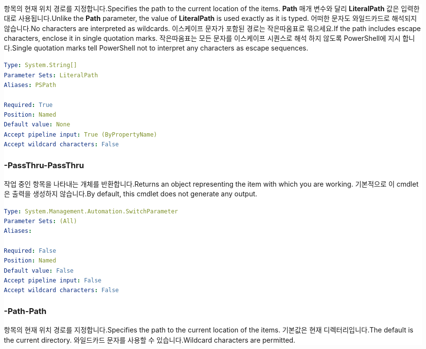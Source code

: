 <span data-ttu-id="45e86-173">항목의 현재 위치 경로를 지정합니다.</span><span class="sxs-lookup"><span data-stu-id="45e86-173">Specifies the path to the current location of the items.</span></span>
<span data-ttu-id="45e86-174">**Path** 매개 변수와 달리 **LiteralPath** 값은 입력한 대로 사용됩니다.</span><span class="sxs-lookup"><span data-stu-id="45e86-174">Unlike the **Path** parameter, the value of **LiteralPath** is used exactly as it is typed.</span></span>
<span data-ttu-id="45e86-175">어떠한 문자도 와일드카드로 해석되지 않습니다.</span><span class="sxs-lookup"><span data-stu-id="45e86-175">No characters are interpreted as wildcards.</span></span>
<span data-ttu-id="45e86-176">이스케이프 문자가 포함된 경로는 작은따옴표로 묶으세요.</span><span class="sxs-lookup"><span data-stu-id="45e86-176">If the path includes escape characters, enclose it in single quotation marks.</span></span>
<span data-ttu-id="45e86-177">작은따옴표는 모든 문자를 이스케이프 시퀀스로 해석 하지 않도록 PowerShell에 지시 합니다.</span><span class="sxs-lookup"><span data-stu-id="45e86-177">Single quotation marks tell PowerShell not to interpret any characters as escape sequences.</span></span>

```yaml
Type: System.String[]
Parameter Sets: LiteralPath
Aliases: PSPath

Required: True
Position: Named
Default value: None
Accept pipeline input: True (ByPropertyName)
Accept wildcard characters: False
```

### <span data-ttu-id="45e86-178">-PassThru</span><span class="sxs-lookup"><span data-stu-id="45e86-178">-PassThru</span></span>

<span data-ttu-id="45e86-179">작업 중인 항목을 나타내는 개체를 반환합니다.</span><span class="sxs-lookup"><span data-stu-id="45e86-179">Returns an object representing the item with which you are working.</span></span>
<span data-ttu-id="45e86-180">기본적으로 이 cmdlet은 출력을 생성하지 않습니다.</span><span class="sxs-lookup"><span data-stu-id="45e86-180">By default, this cmdlet does not generate any output.</span></span>

```yaml
Type: System.Management.Automation.SwitchParameter
Parameter Sets: (All)
Aliases:

Required: False
Position: Named
Default value: False
Accept pipeline input: False
Accept wildcard characters: False
```

### <span data-ttu-id="45e86-181">-Path</span><span class="sxs-lookup"><span data-stu-id="45e86-181">-Path</span></span>

<span data-ttu-id="45e86-182">항목의 현재 위치 경로를 지정합니다.</span><span class="sxs-lookup"><span data-stu-id="45e86-182">Specifies the path to the current location of the items.</span></span>
<span data-ttu-id="45e86-183">기본값은 현재 디렉터리입니다.</span><span class="sxs-lookup"><span data-stu-id="45e86-183">The default is the current directory.</span></span>
<span data-ttu-id="45e86-184">와일드카드 문자를 사용할 수 있습니다.</span><span class="sxs-lookup"><span data-stu-id="45e86-184">Wildcard characters are permitted.</span></span>
